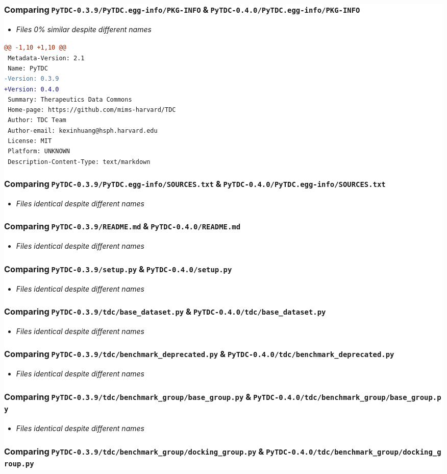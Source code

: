 ### Comparing `PyTDC-0.3.9/PyTDC.egg-info/PKG-INFO` & `PyTDC-0.4.0/PyTDC.egg-info/PKG-INFO`

 * *Files 0% similar despite different names*

```diff
@@ -1,10 +1,10 @@
 Metadata-Version: 2.1
 Name: PyTDC
-Version: 0.3.9
+Version: 0.4.0
 Summary: Therapeutics Data Commons
 Home-page: https://github.com/mims-harvard/TDC
 Author: TDC Team
 Author-email: kexinhuang@hsph.harvard.edu
 License: MIT
 Platform: UNKNOWN
 Description-Content-Type: text/markdown
```

### Comparing `PyTDC-0.3.9/PyTDC.egg-info/SOURCES.txt` & `PyTDC-0.4.0/PyTDC.egg-info/SOURCES.txt`

 * *Files identical despite different names*

### Comparing `PyTDC-0.3.9/README.md` & `PyTDC-0.4.0/README.md`

 * *Files identical despite different names*

### Comparing `PyTDC-0.3.9/setup.py` & `PyTDC-0.4.0/setup.py`

 * *Files identical despite different names*

### Comparing `PyTDC-0.3.9/tdc/base_dataset.py` & `PyTDC-0.4.0/tdc/base_dataset.py`

 * *Files identical despite different names*

### Comparing `PyTDC-0.3.9/tdc/benchmark_deprecated.py` & `PyTDC-0.4.0/tdc/benchmark_deprecated.py`

 * *Files identical despite different names*

### Comparing `PyTDC-0.3.9/tdc/benchmark_group/base_group.py` & `PyTDC-0.4.0/tdc/benchmark_group/base_group.py`

 * *Files identical despite different names*

### Comparing `PyTDC-0.3.9/tdc/benchmark_group/docking_group.py` & `PyTDC-0.4.0/tdc/benchmark_group/docking_group.py`
